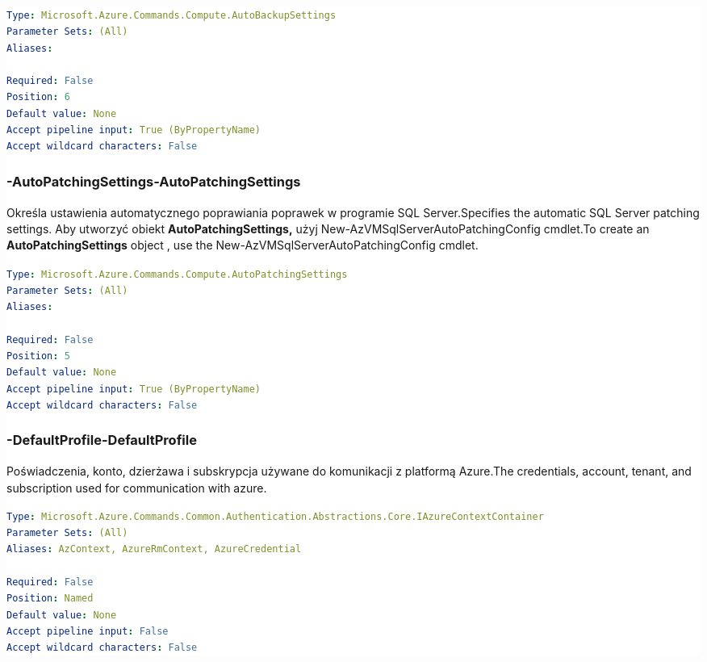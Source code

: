 ```yaml
Type: Microsoft.Azure.Commands.Compute.AutoBackupSettings
Parameter Sets: (All)
Aliases:

Required: False
Position: 6
Default value: None
Accept pipeline input: True (ByPropertyName)
Accept wildcard characters: False
```

### <span data-ttu-id="02f2c-131">-AutoPatchingSettings</span><span class="sxs-lookup"><span data-stu-id="02f2c-131">-AutoPatchingSettings</span></span>
<span data-ttu-id="02f2c-132">Określa ustawienia automatycznego poprawiania poprawek w programie SQL Server.</span><span class="sxs-lookup"><span data-stu-id="02f2c-132">Specifies the automatic SQL Server patching settings.</span></span>
<span data-ttu-id="02f2c-133">Aby utworzyć obiekt **AutoPatchingSettings,** użyj New-AzVMSqlServerAutoPatchingConfig cmdlet.</span><span class="sxs-lookup"><span data-stu-id="02f2c-133">To create an **AutoPatchingSettings** object , use the New-AzVMSqlServerAutoPatchingConfig cmdlet.</span></span>

```yaml
Type: Microsoft.Azure.Commands.Compute.AutoPatchingSettings
Parameter Sets: (All)
Aliases:

Required: False
Position: 5
Default value: None
Accept pipeline input: True (ByPropertyName)
Accept wildcard characters: False
```

### <span data-ttu-id="02f2c-134">-DefaultProfile</span><span class="sxs-lookup"><span data-stu-id="02f2c-134">-DefaultProfile</span></span>
<span data-ttu-id="02f2c-135">Poświadczenia, konto, dzierżawa i subskrypcja używane do komunikacji z platformą Azure.</span><span class="sxs-lookup"><span data-stu-id="02f2c-135">The credentials, account, tenant, and subscription used for communication with azure.</span></span>

```yaml
Type: Microsoft.Azure.Commands.Common.Authentication.Abstractions.Core.IAzureContextContainer
Parameter Sets: (All)
Aliases: AzContext, AzureRmContext, AzureCredential

Required: False
Position: Named
Default value: None
Accept pipeline input: False
Accept wildcard characters: False
```
